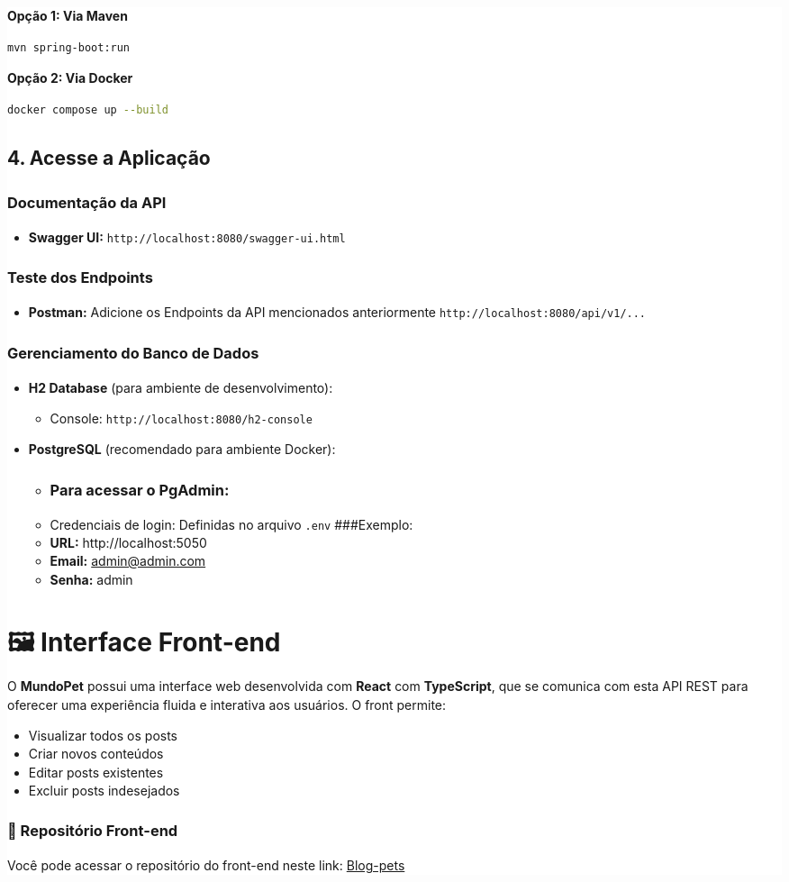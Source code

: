 **Opção 1: Via Maven**
```bash
mvn spring-boot:run
```

**Opção 2: Via Docker**
```bash
docker compose up --build
```

## 4. Acesse a Aplicação

### Documentação da API
- **Swagger UI:** `http://localhost:8080/swagger-ui.html`

### Teste dos Endpoints
- **Postman:** Adicione os Endpoints da API mencionados anteriormente `http://localhost:8080/api/v1/...`

### Gerenciamento do Banco de Dados
- **H2 Database** (para ambiente de desenvolvimento):  
  - Console: `http://localhost:8080/h2-console`

- **PostgreSQL** (recomendado para ambiente Docker):  
  - ### Para acessar o PgAdmin:
  - Credenciais de login: Definidas no arquivo `.env`
  ###Exemplo:
  - **URL:** http://localhost:5050  
  - **Email:** admin@admin.com  
  - **Senha:** admin

 # 🖼️ Interface Front-end

O **MundoPet** possui uma interface web desenvolvida com **React** com **TypeScript**, que se comunica com esta API REST para oferecer uma experiência fluida e interativa aos usuários. O front permite:

- Visualizar todos os posts
- Criar novos conteúdos
- Editar posts existentes
- Excluir posts indesejados

### 📁 Repositório Front-end

Você pode acessar o repositório do front-end neste link: [Blog-pets](https://github.com/sylviavitoria/Blog-pets)
